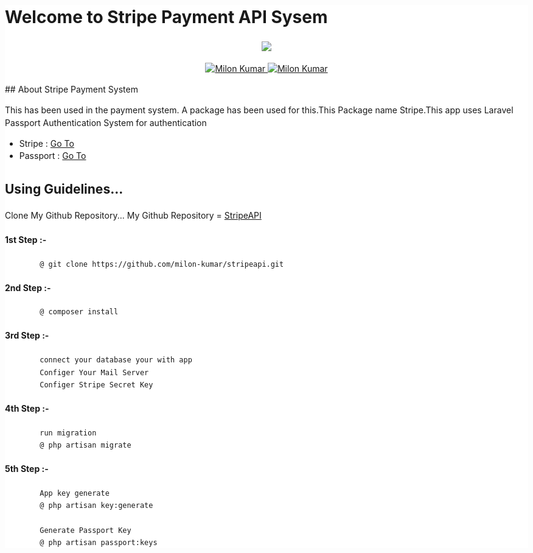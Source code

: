 # Welcome to Stripe Payment API Sysem

<p align="center"><a><img src="https://res.cloudinary.com/practicaldev/image/fetch/s--xRa-EDkC--/c_imagga_scale,f_auto,fl_progressive,h_420,q_auto,w_1000/https://dev-to-uploads.s3.amazonaws.com/i/1s3bedypkt7zm8maikzg.png" width="400"></a></p>


<p align="center">
    <a href="https://www.facebook.com/milonkumar91">
        <img src="https://upload.wikimedia.org/wikipedia/commons/5/51/Facebook_f_logo_%282019%29.svg" width="30" alt="Milon Kumar">
    </a>
    <a href="https://github.com/milon-kumar">
        <img src="https://www.svgrepo.com/show/332084/github.svg" width="35" alt="Milon Kumar">
    </a>
</p>
## About Stripe Payment System


This has been used in the payment system. A package has been used for this.This Package name Stripe.This app
uses Laravel Passport Authentication System for authentication

- Stripe :  [Go To](https://stripe.com/en-se)
- Passport :  [Go To](https://laravel.com/docs/9.x/passport)

## Using Guidelines...

Clone My Github Repository... My Github Repository = [StripeAPI](https://github.com/milon-kumar/stripeapi.git)

#### 1st Step :-

            @ git clone https://github.com/milon-kumar/stripeapi.git

#### 2nd Step :-

            @ composer install

#### 3rd Step :-

            connect your database your with app
            Configer Your Mail Server
            Configer Stripe Secret Key
#### 4th Step :-

            run migration
            @ php artisan migrate

#### 5th Step :-
            App key generate 
            @ php artisan key:generate

            Generate Passport Key
            @ php artisan passport:keys
